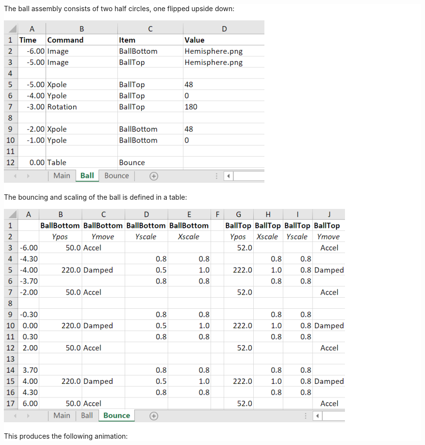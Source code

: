 The ball assembly consists of two half circles, one flipped upside down:

![Canvas example animation](pictures/bouncing_balls_ball.png)

The bouncing and scaling of the ball is defined in a table:

![Canvas example animation](pictures/bouncing_balls_bounce.png)

This produces the following animation:

